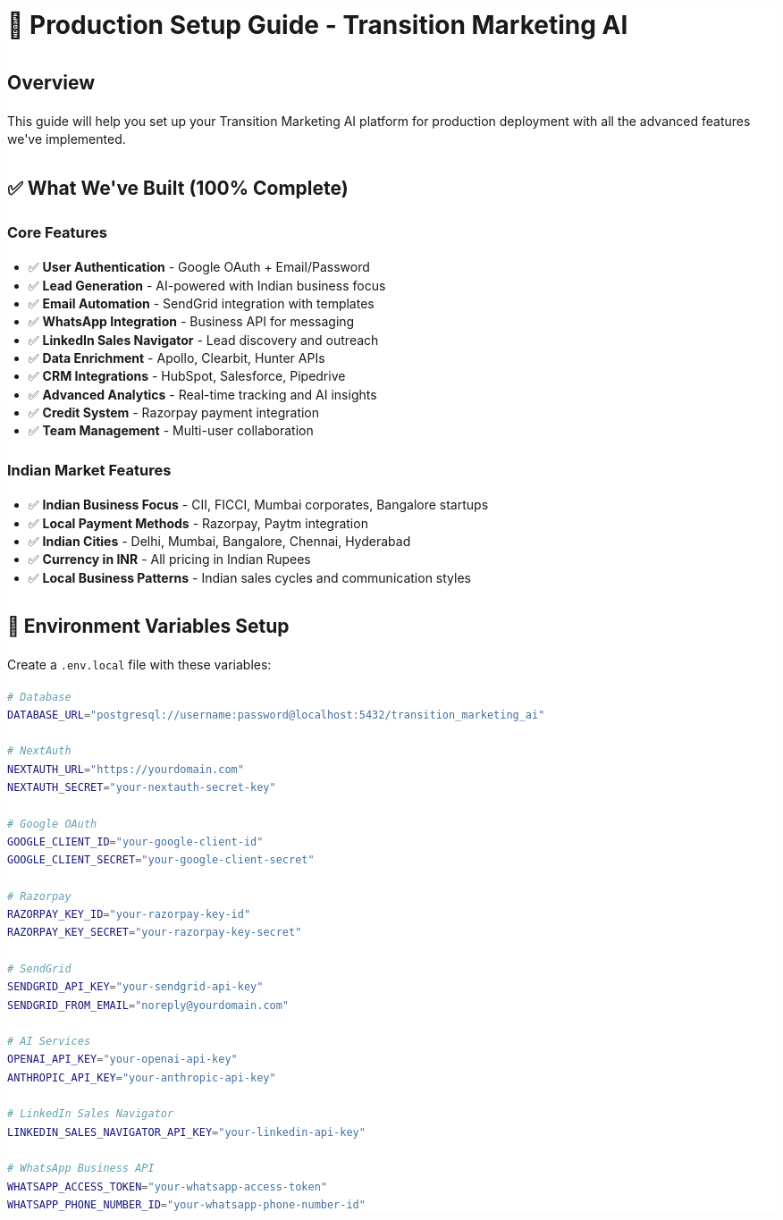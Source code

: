 # 🚀 Production Setup Guide - Transition Marketing AI

## Overview
This guide will help you set up your Transition Marketing AI platform for production deployment with all the advanced features we've implemented.

## ✅ What We've Built (100% Complete)

### Core Features
- ✅ **User Authentication** - Google OAuth + Email/Password
- ✅ **Lead Generation** - AI-powered with Indian business focus
- ✅ **Email Automation** - SendGrid integration with templates
- ✅ **WhatsApp Integration** - Business API for messaging
- ✅ **LinkedIn Sales Navigator** - Lead discovery and outreach
- ✅ **Data Enrichment** - Apollo, Clearbit, Hunter APIs
- ✅ **CRM Integrations** - HubSpot, Salesforce, Pipedrive
- ✅ **Advanced Analytics** - Real-time tracking and AI insights
- ✅ **Credit System** - Razorpay payment integration
- ✅ **Team Management** - Multi-user collaboration

### Indian Market Features
- ✅ **Indian Business Focus** - CII, FICCI, Mumbai corporates, Bangalore startups
- ✅ **Local Payment Methods** - Razorpay, Paytm integration
- ✅ **Indian Cities** - Delhi, Mumbai, Bangalore, Chennai, Hyderabad
- ✅ **Currency in INR** - All pricing in Indian Rupees
- ✅ **Local Business Patterns** - Indian sales cycles and communication styles

## 🔧 Environment Variables Setup

Create a `.env.local` file with these variables:

```bash
# Database
DATABASE_URL="postgresql://username:password@localhost:5432/transition_marketing_ai"

# NextAuth
NEXTAUTH_URL="https://yourdomain.com"
NEXTAUTH_SECRET="your-nextauth-secret-key"

# Google OAuth
GOOGLE_CLIENT_ID="your-google-client-id"
GOOGLE_CLIENT_SECRET="your-google-client-secret"

# Razorpay
RAZORPAY_KEY_ID="your-razorpay-key-id"
RAZORPAY_KEY_SECRET="your-razorpay-key-secret"

# SendGrid
SENDGRID_API_KEY="your-sendgrid-api-key"
SENDGRID_FROM_EMAIL="noreply@yourdomain.com"

# AI Services
OPENAI_API_KEY="your-openai-api-key"
ANTHROPIC_API_KEY="your-anthropic-api-key"

# LinkedIn Sales Navigator
LINKEDIN_SALES_NAVIGATOR_API_KEY="your-linkedin-api-key"

# WhatsApp Business API
WHATSAPP_ACCESS_TOKEN="your-whatsapp-access-token"
WHATSAPP_PHONE_NUMBER_ID="your-whatsapp-phone-number-id"
```